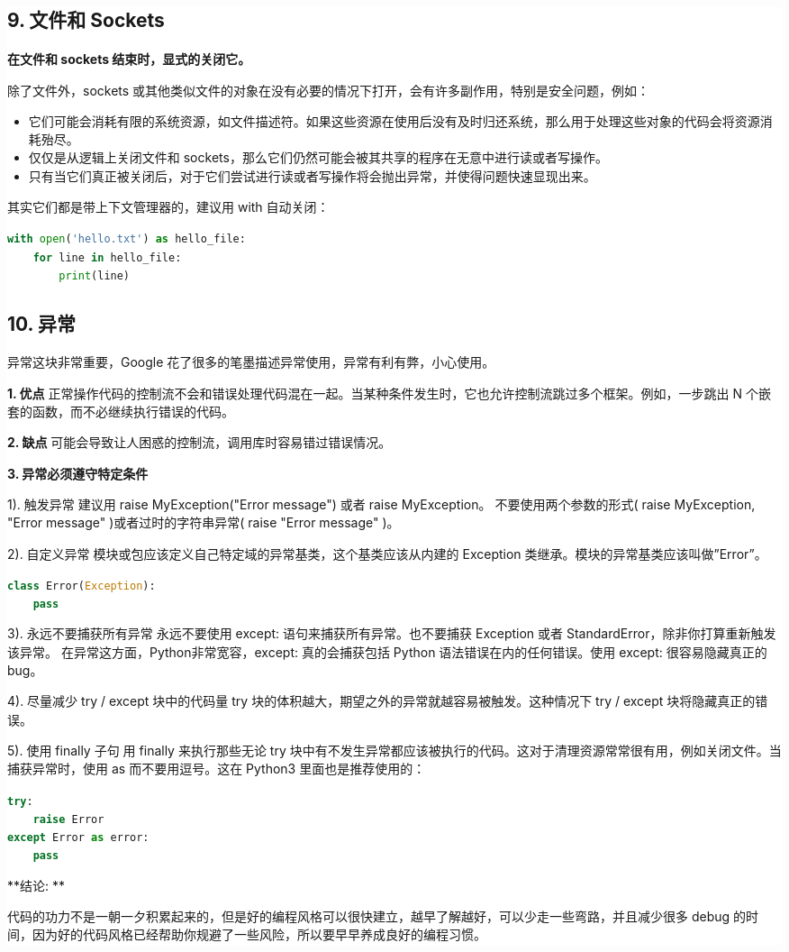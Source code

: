 ## 9. 文件和 Sockets

**在文件和 sockets 结束时，显式的关闭它。**

除了文件外，sockets 或其他类似文件的对象在没有必要的情况下打开，会有许多副作用，特别是安全问题，例如：

- 它们可能会消耗有限的系统资源，如文件描述符。如果这些资源在使用后没有及时归还系统，那么用于处理这些对象的代码会将资源消耗殆尽。
- 仅仅是从逻辑上关闭文件和 sockets，那么它们仍然可能会被其共享的程序在无意中进行读或者写操作。
- 只有当它们真正被关闭后，对于它们尝试进行读或者写操作将会抛出异常，并使得问题快速显现出来。

其实它们都是带上下文管理器的，建议用 with 自动关闭：

```python
with open('hello.txt') as hello_file:
    for line in hello_file:
        print(line)
```

## 10. 异常

异常这块非常重要，Google 花了很多的笔墨描述异常使用，异常有利有弊，小心使用。

**1. 优点**
正常操作代码的控制流不会和错误处理代码混在一起。当某种条件发生时，它也允许控制流跳过多个框架。例如，一步跳出 N 个嵌套的函数，而不必继续执行错误的代码。

**2. 缺点**
可能会导致让人困惑的控制流，调用库时容易错过错误情况。

**3. 异常必须遵守特定条件**

1). 触发异常
建议用 raise MyException("Error message") 或者 raise MyException。
不要使用两个参数的形式( raise MyException, "Error message" )或者过时的字符串异常( raise "Error message" )。

2). 自定义异常
模块或包应该定义自己特定域的异常基类，这个基类应该从内建的 Exception 类继承。模块的异常基类应该叫做”Error”。

```python
class Error(Exception):
    pass
```

3). 永远不要捕获所有异常
永远不要使用 except: 语句来捕获所有异常。也不要捕获 Exception 或者 StandardError，除非你打算重新触发该异常。
在异常这方面，Python非常宽容，except: 真的会捕获包括 Python 语法错误在内的任何错误。使用 except: 很容易隐藏真正的 bug。

4). 尽量减少 try / except 块中的代码量
try 块的体积越大，期望之外的异常就越容易被触发。这种情况下 try / except 块将隐藏真正的错误。

5). 使用 finally 子句
用 finally 来执行那些无论 try 块中有不发生异常都应该被执行的代码。这对于清理资源常常很有用，例如关闭文件。当捕获异常时，使用 as 而不要用逗号。这在 Python3 里面也是推荐使用的：

```python
try:
    raise Error
except Error as error:
    pass
```


**结论: **

代码的功力不是一朝一夕积累起来的，但是好的编程风格可以很快建立，越早了解越好，可以少走一些弯路，并且减少很多 debug 的时间，因为好的代码风格已经帮助你规避了一些风险，所以要早早养成良好的编程习惯。